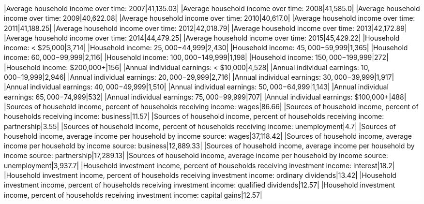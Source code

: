 |Average household income over time: 2007|41,135.03|
|Average household income over time: 2008|41,585.0|
|Average household income over time: 2009|40,622.08|
|Average household income over time: 2010|40,617.0|
|Average household income over time: 2011|41,188.25|
|Average household income over time: 2012|42,018.79|
|Average household income over time: 2013|42,172.89|
|Average household income over time: 2014|44,479.25|
|Average household income over time: 2015|45,429.22|
|Household income: < $25,000|3,714|
|Household income: $25,000-$44,999|2,430|
|Household income: $45,000-$59,999|1,365|
|Household income: $60,000-$99,999|2,116|
|Household income: $100,000-$149,999|1,198|
|Household income: $150,000-$199,999|272|
|Household income: $200,000+|156|
|Annual individual earnings: < $10,000|4,528|
|Annual individual earnings: $10,000-$19,999|2,946|
|Annual individual earnings: $20,000-$29,999|2,716|
|Annual individual earnings: $30,000-$39,999|1,917|
|Annual individual earnings: $40,000-$49,999|1,510|
|Annual individual earnings: $50,000-$64,999|1,143|
|Annual individual earnings: $65,000-$74,999|532|
|Annual individual earnings: $75,000-$99,999|707|
|Annual individual earnings: $100,000+|488|
|Sources of household income, percent of households receiving income: wages|86.66|
|Sources of household income, percent of households receiving income: business|11.57|
|Sources of household income, percent of households receiving income: partnership|3.55|
|Sources of household income, percent of households receiving income: unemployment|4.7|
|Sources of household income, average income per household by income source: wages|37,118.42|
|Sources of household income, average income per household by income source: business|12,889.33|
|Sources of household income, average income per household by income source: partnership|17,289.13|
|Sources of household income, average income per household by income source: unemployment|3,937.7|
|Household investment income, percent of households receiving investment income: interest|18.2|
|Household investment income, percent of households receiving investment income: ordinary dividends|13.42|
|Household investment income, percent of households receiving investment income: qualified dividends|12.57|
|Household investment income, percent of households receiving investment income: capital gains|12.57|